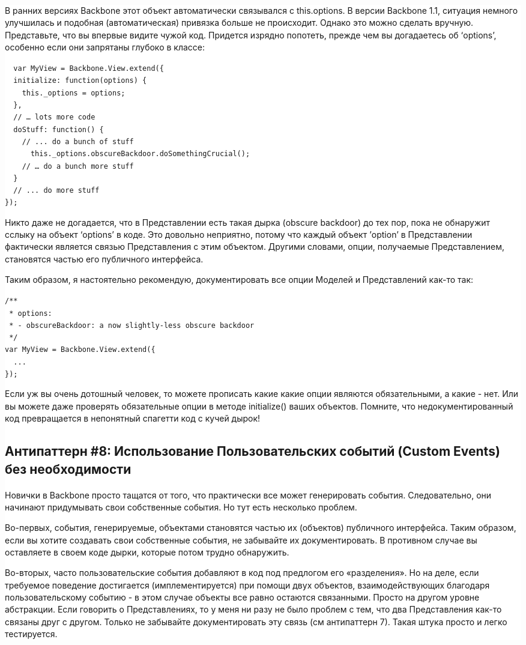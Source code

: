 В ранних версиях Backbone этот объект автоматически связывался с this.options. В версии Backbone 1.1, ситуация немного улучшилась и подобная (автоматическая) привязка больше не происходит. Однако это можно сделать вручную.
Представьте, что вы впервые видите чужой код. Придется изрядно попотеть, прежде чем вы догадаетесь об ‘options’, особенно если они запрятаны глубоко в классе:

```
  var MyView = Backbone.View.extend({
  initialize: function(options) {
    this._options = options;
  },
  // … lots more code
  doStuff: function() {
    // ... do a bunch of stuff
      this._options.obscureBackdoor.doSomethingCrucial();
    // … do a bunch more stuff
  }
  // ... do more stuff
});
```

Никто даже не догадается, что в Представлении есть такая дырка (obscure backdoor) до тех пор, пока не обнаружит сслыку на объект ‘options’ в коде.
Это довольно неприятно, потому что каждый объект ’option’ в Представлении фактически является связью Представления с этим объектом. Другими словами, опции, получаемые Представлением, становятся частью его публичного интерфейса.

Таким образом, я настоятельно рекомендую, документировать все опции Моделей и Представлений как-то так:

```
/**
 * options: 
 * - obscureBackdoor: a now slightly-less obscure backdoor
 */
var MyView = Backbone.View.extend({
  ...
});
```

Если уж вы очень дотошный человек, то можете прописать какие какие опции являются обязательными, а какие - нет. Или вы можете даже проверять обязательные опции в методе initialize() ваших объектов. Помните, что недокументированный код превращается в непонятный спагетти код с кучей дырок!

Антипаттерн #8: Использование Пользовательских событий (Custom Events) без необходимости
--------------------------------------------------------------------------------------

Новички в Backbone просто тащатся от того, что практически все может генерировать события. Следовательно, они начинают придумывать свои собственные события.
Но тут есть несколько проблем.

Во-первых, события, генерируемые, объектами становятся частью их (объектов) публичного интерфейса. Таким образом, если вы хотите создавать свои собственные события, не забывайте их документировать. В противном случае вы оставляете в своем коде дырки, которые потом трудно обнаружить.

Во-вторых, часто пользовательские события добавляют в код под предлогом его «разделения». Но на деле, если требуемое поведение достигается (имплементируется) при помощи двух объектов, взаимодействующих благодаря пользовательскому событию - в этом случае объекты все равно остаются связанными. Просто на другом уровне абстракции.
Если говорить о Представлениях, то у меня ни разу не было проблем с тем, что два Представления как-то связаны друг с другом. Только не забывайте документировать эту связь (см антипаттерн 7). Такая штука просто и легко тестируется.
